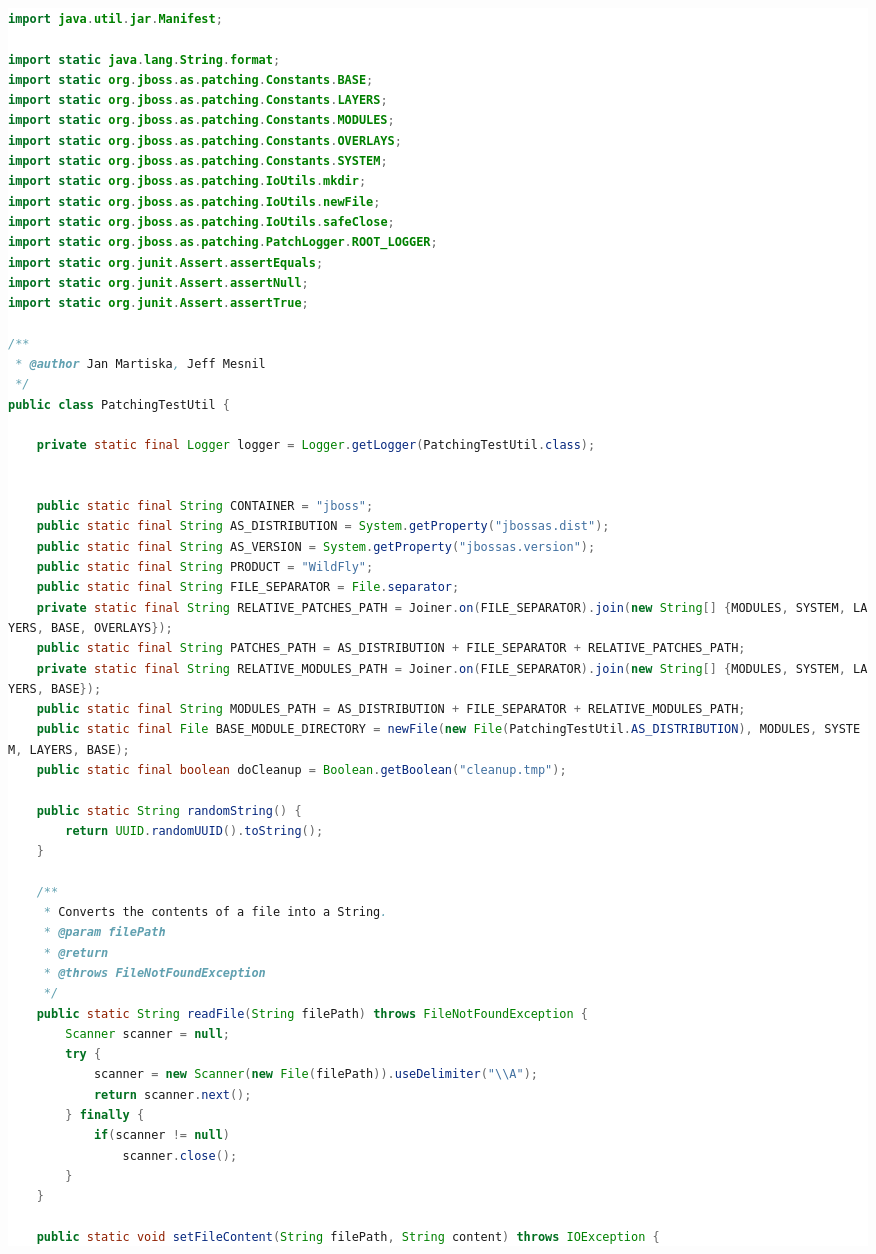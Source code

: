 ```java
import java.util.jar.Manifest;

import static java.lang.String.format;
import static org.jboss.as.patching.Constants.BASE;
import static org.jboss.as.patching.Constants.LAYERS;
import static org.jboss.as.patching.Constants.MODULES;
import static org.jboss.as.patching.Constants.OVERLAYS;
import static org.jboss.as.patching.Constants.SYSTEM;
import static org.jboss.as.patching.IoUtils.mkdir;
import static org.jboss.as.patching.IoUtils.newFile;
import static org.jboss.as.patching.IoUtils.safeClose;
import static org.jboss.as.patching.PatchLogger.ROOT_LOGGER;
import static org.junit.Assert.assertEquals;
import static org.junit.Assert.assertNull;
import static org.junit.Assert.assertTrue;

/**
 * @author Jan Martiska, Jeff Mesnil
 */
public class PatchingTestUtil {

    private static final Logger logger = Logger.getLogger(PatchingTestUtil.class);


    public static final String CONTAINER = "jboss";
    public static final String AS_DISTRIBUTION = System.getProperty("jbossas.dist");
    public static final String AS_VERSION = System.getProperty("jbossas.version");
    public static final String PRODUCT = "WildFly";
    public static final String FILE_SEPARATOR = File.separator;
    private static final String RELATIVE_PATCHES_PATH = Joiner.on(FILE_SEPARATOR).join(new String[] {MODULES, SYSTEM, LAYERS, BASE, OVERLAYS});
    public static final String PATCHES_PATH = AS_DISTRIBUTION + FILE_SEPARATOR + RELATIVE_PATCHES_PATH;
    private static final String RELATIVE_MODULES_PATH = Joiner.on(FILE_SEPARATOR).join(new String[] {MODULES, SYSTEM, LAYERS, BASE});
    public static final String MODULES_PATH = AS_DISTRIBUTION + FILE_SEPARATOR + RELATIVE_MODULES_PATH;
    public static final File BASE_MODULE_DIRECTORY = newFile(new File(PatchingTestUtil.AS_DISTRIBUTION), MODULES, SYSTEM, LAYERS, BASE);
    public static final boolean doCleanup = Boolean.getBoolean("cleanup.tmp");

    public static String randomString() {
        return UUID.randomUUID().toString();
    }

    /**
     * Converts the contents of a file into a String.
     * @param filePath
     * @return
     * @throws FileNotFoundException
     */
    public static String readFile(String filePath) throws FileNotFoundException {
        Scanner scanner = null;
        try {
            scanner = new Scanner(new File(filePath)).useDelimiter("\\A");
            return scanner.next();
        } finally {
            if(scanner != null)
                scanner.close();
        }
    }

    public static void setFileContent(String filePath, String content) throws IOException {
```
